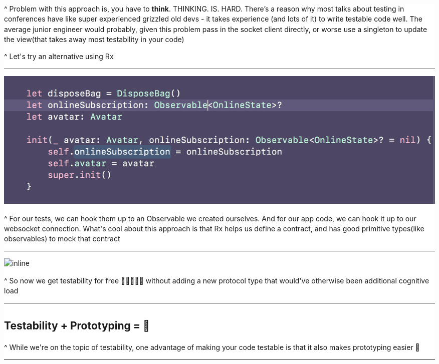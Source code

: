 ^ Problem with this approach is, you have to **think**. THINKING. IS. HARD. There’s a reason why most talks about testing in conferences have like super experienced grizzled old devs - it takes experience (and lots of it) to write testable code well. The average junior engineer would probably, given this problem pass in the socket client directly, or worse use a singleton to update the view(that takes away most testability in your code)

^ Let's try an alternative using Rx

---

![inline](RxAvatar.png)

^ For our tests, we can hook them up to an Observable we created ourselves. And for our app code, we can hook it up to our websocket connection. What's cool about this approach is that Rx helps us define a contract, and has good primitive types(like observables) to mock that contract

---

![inline](avatars.gif)

^ So now we get testability for free 🎉🎉🎉🎉🎉 without adding a new protocol type that would've otherwise been additional cognitive load

---

## Testability + Prototyping = 🤝

^ While we're on the topic of testability, one advantage of making your code testable is that it also makes prototyping easier 🎉

---
